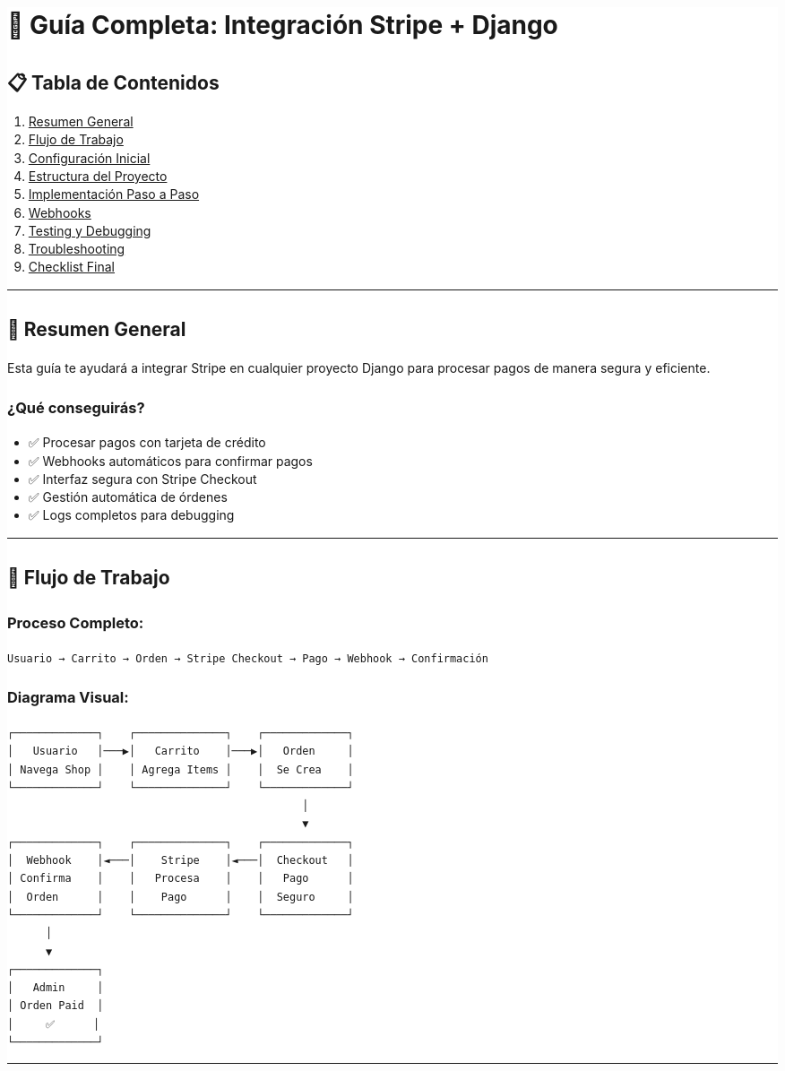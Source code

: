 # 🚀 Guía Completa: Integración Stripe + Django

## 📋 Tabla de Contenidos
1. [Resumen General](#resumen-general)
2. [Flujo de Trabajo](#flujo-de-trabajo)
3. [Configuración Inicial](#configuración-inicial)
4. [Estructura del Proyecto](#estructura-del-proyecto)
5. [Implementación Paso a Paso](#implementación-paso-a-paso)
6. [Webhooks](#webhooks)
7. [Testing y Debugging](#testing-y-debugging)
8. [Troubleshooting](#troubleshooting)
9. [Checklist Final](#checklist-final)

---

## 🎯 Resumen General

Esta guía te ayudará a integrar Stripe en cualquier proyecto Django para procesar pagos de manera segura y eficiente.

### ¿Qué conseguirás?
- ✅ Procesar pagos con tarjeta de crédito
- ✅ Webhooks automáticos para confirmar pagos
- ✅ Interfaz segura con Stripe Checkout
- ✅ Gestión automática de órdenes
- ✅ Logs completos para debugging

---

## 🔄 Flujo de Trabajo

### Proceso Completo:
```
Usuario → Carrito → Orden → Stripe Checkout → Pago → Webhook → Confirmación
```

### Diagrama Visual:

```
┌─────────────┐    ┌──────────────┐    ┌─────────────┐
│   Usuario   │───▶│   Carrito    │───▶│   Orden     │
│ Navega Shop │    │ Agrega Items │    │  Se Crea    │
└─────────────┘    └──────────────┘    └─────────────┘
                                              │
                                              ▼
┌─────────────┐    ┌──────────────┐    ┌─────────────┐
│  Webhook    │◄───│    Stripe    │◄───│  Checkout   │
│ Confirma    │    │   Procesa    │    │   Pago      │
│  Orden      │    │    Pago      │    │  Seguro     │
└─────────────┘    └──────────────┘    └─────────────┘
      │
      ▼
┌─────────────┐
│   Admin     │
│ Orden Paid  │
│     ✅      │
└─────────────┘
```

---